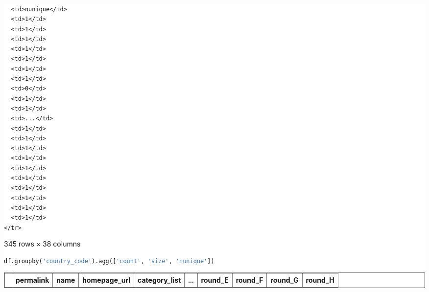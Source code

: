       <td>nunique</td>
      <td>1</td>
      <td>1</td>
      <td>1</td>
      <td>1</td>
      <td>1</td>
      <td>1</td>
      <td>1</td>
      <td>0</td>
      <td>1</td>
      <td>1</td>
      <td>...</td>
      <td>1</td>
      <td>1</td>
      <td>1</td>
      <td>1</td>
      <td>1</td>
      <td>1</td>
      <td>1</td>
      <td>1</td>
      <td>1</td>
      <td>1</td>
    </tr>
  </tbody>
</table>
<p>345 rows × 38 columns</p>
</div>




```python
df.groupby('country_code').agg(['count', 'size', 'nunique'])
```




<div>
<style scoped>
    .dataframe tbody tr th:only-of-type {
        vertical-align: middle;
    }

    .dataframe tbody tr th {
        vertical-align: top;
    }

    .dataframe thead tr th {
        text-align: left;
    }

    .dataframe thead tr:last-of-type th {
        text-align: right;
    }
</style>
<table border="1" class="dataframe">
  <thead>
    <tr>
      <th></th>
      <th colspan="3" halign="left">permalink</th>
      <th colspan="3" halign="left">name</th>
      <th colspan="3" halign="left">homepage_url</th>
      <th>category_list</th>
      <th>...</th>
      <th>round_E</th>
      <th colspan="3" halign="left">round_F</th>
      <th colspan="3" halign="left">round_G</th>
      <th colspan="3" halign="left">round_H</th>